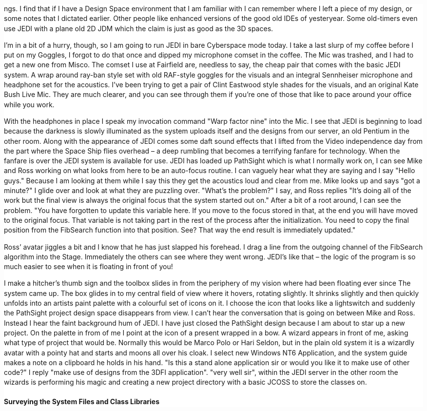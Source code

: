 ngs. I find that if I have a Design Space environment that I am familiar with I can remember where I left a piece of my design, or some notes that I dictated earlier. Other people like enhanced versions of the good old IDEs of yesteryear. Some old-timers even use JEDI with a plane old 2D JDM which the claim is just as good as the 3D spaces.

I’m in a bit of a hurry, though, so I am going to run JEDI in bare Cyberspace mode today. I take a last slurp of my coffee before I put on my Goggles, I forgot to do that once and dipped my microphone comset in the coffee. The Mic was trashed, and I had to get a new one from Misco. The comset I use at Fairfield are, needless to say, the cheap pair that comes with the basic JEDI system. A wrap around ray-ban style set with old RAF-style goggles for the visuals and an integral Sennheiser microphone and headphone set for the acoustics. I’ve been trying to get a pair of Clint Eastwood style shades for the visuals, and an original Kate Bush Live Mic. They are much clearer, and you can see through them if you’re one of those that like to pace around your office while you work.

With the headphones in place I speak my invocation command "Warp factor nine" into the Mic. I see that JEDI is beginning to load because the darkness is slowly illuminated as the system uploads itself and the designs from our server, an old Pentium in the other room. Along with the appearance of JEDI comes some daft sound effects that I lifted from the Video independence day from the part where the Space Ship flies overhead – a deep rumbling that becomes a terrifying fanfare for technology. When the fanfare is over the JEDI system is available for use. JEDI has loaded up PathSight which is what I normally work on, I can see Mike and Ross working on what looks from here to be an auto-focus routine. I can vaguely hear what they are saying and I say "Hello guys." Because I am looking at them while I say this they get the acoustics loud and clear from me. Mike looks up and says "got a minute?" I glide over and look at what they are puzzling over. "What’s the problem?" I say, and Ross replies "It’s doing all of the work but the final view is always the original focus that the system started out on." After a bit of a root around, I can see the problem. "You have forgotten to update this variable here. If you move to the focus stored in that, at the end you will have moved to the original focus. That variable is not taking part in the rest of the process after the initialization. You need to copy the final position from the FibSearch function into that position. See? That way the end result is immediately updated."

Ross’ avatar jiggles a bit and I know that he has just slapped his forehead. I drag a line from the outgoing channel of the FibSearch algorithm into the Stage. Immediately the others can see where they went wrong. JEDI’s like that – the logic of the program is so much easier to see when it is floating in front of you!

I make a hitcher’s thumb sign and the toolbox slides in from the periphery of my vision where had been floating ever since The system came up. The box glides in to my central field of view where it hovers, rotating slightly. It shrinks slightly and then quickly unfolds into an artists paint palette with a colourful set of icons on it. I choose the icon that looks like a lightswitch and suddenly the PathSight project design space disappears from view. I can’t hear the conversation that is going on between Mike and Ross. Instead I hear the faint background hum of JEDI. I have just closed the PathSight design because I am about to star up a new project. On the palette in from of me I point at the icon of a present wrapped in a bow. A wizard appears in front of me, asking what type of project that would be. Normally this would be Marco Polo or Hari Seldon, but in the plain old system it is a wizardly avatar with a pointy hat and starts and moons all over his cloak. I select new Windows NT6 Application, and the system guide makes a note on a clipboard he holds in his hand. "Is this a stand alone application sir or would you like it to make use of other code?" I reply "make use of designs from the 3DFI application". "very well sir", within the JEDI server in the other room the wizards is performing his magic and creating a new project directory with a basic JCOSS to store the classes on.


#### Surveying the System Files and Class Libraries
